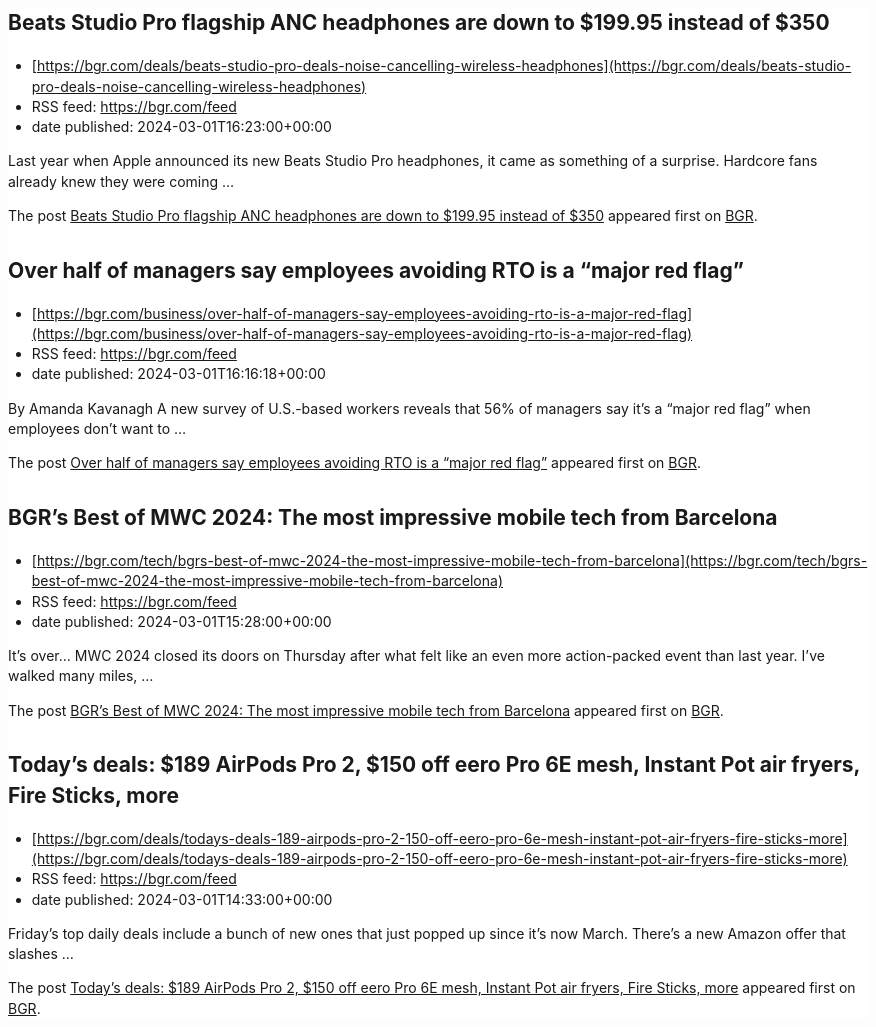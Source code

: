 ## Beats Studio Pro flagship ANC headphones are down to $199.95 instead of $350
 - [https://bgr.com/deals/beats-studio-pro-deals-noise-cancelling-wireless-headphones](https://bgr.com/deals/beats-studio-pro-deals-noise-cancelling-wireless-headphones)
 - RSS feed: https://bgr.com/feed
 - date published: 2024-03-01T16:23:00+00:00

<p>Last year when Apple announced its new Beats Studio Pro headphones, it came as something of a surprise. Hardcore fans already knew they were coming &#8230;</p>
<p>The post <a href="https://bgr.com/deals/beats-studio-pro-deals-noise-cancelling-wireless-headphones/">Beats Studio Pro flagship ANC headphones are down to $199.95 instead of $350</a> appeared first on <a href="https://bgr.com">BGR</a>.</p>

## Over half of managers say employees avoiding RTO is a “major red flag”
 - [https://bgr.com/business/over-half-of-managers-say-employees-avoiding-rto-is-a-major-red-flag](https://bgr.com/business/over-half-of-managers-say-employees-avoiding-rto-is-a-major-red-flag)
 - RSS feed: https://bgr.com/feed
 - date published: 2024-03-01T16:16:18+00:00

<p>By Amanda Kavanagh A new survey of U.S.-based workers reveals that 56% of managers say it’s a “major red flag” when employees don’t want to &#8230;</p>
<p>The post <a href="https://bgr.com/business/over-half-of-managers-say-employees-avoiding-rto-is-a-major-red-flag/">Over half of managers say employees avoiding RTO is a “major red flag”</a> appeared first on <a href="https://bgr.com">BGR</a>.</p>

## BGR’s Best of MWC 2024: The most impressive mobile tech from Barcelona
 - [https://bgr.com/tech/bgrs-best-of-mwc-2024-the-most-impressive-mobile-tech-from-barcelona](https://bgr.com/tech/bgrs-best-of-mwc-2024-the-most-impressive-mobile-tech-from-barcelona)
 - RSS feed: https://bgr.com/feed
 - date published: 2024-03-01T15:28:00+00:00

<p>It&#8217;s over&#8230; MWC 2024 closed its doors on Thursday after what felt like an even more action-packed event than last year. I&#8217;ve walked many miles, &#8230;</p>
<p>The post <a href="https://bgr.com/tech/bgrs-best-of-mwc-2024-the-most-impressive-mobile-tech-from-barcelona/">BGR&#8217;s Best of MWC 2024: The most impressive mobile tech from Barcelona</a> appeared first on <a href="https://bgr.com">BGR</a>.</p>

## Today’s deals: $189 AirPods Pro 2, $150 off eero Pro 6E mesh, Instant Pot air fryers, Fire Sticks, more
 - [https://bgr.com/deals/todays-deals-189-airpods-pro-2-150-off-eero-pro-6e-mesh-instant-pot-air-fryers-fire-sticks-more](https://bgr.com/deals/todays-deals-189-airpods-pro-2-150-off-eero-pro-6e-mesh-instant-pot-air-fryers-fire-sticks-more)
 - RSS feed: https://bgr.com/feed
 - date published: 2024-03-01T14:33:00+00:00

<p>Friday&#8217;s top daily deals include a bunch of new ones that just popped up since it&#8217;s now March. There&#8217;s a new Amazon offer that slashes &#8230;</p>
<p>The post <a href="https://bgr.com/deals/todays-deals-189-airpods-pro-2-150-off-eero-pro-6e-mesh-instant-pot-air-fryers-fire-sticks-more/">Today&#8217;s deals: $189 AirPods Pro 2, $150 off eero Pro 6E mesh, Instant Pot air fryers, Fire Sticks, more</a> appeared first on <a href="https://bgr.com">BGR</a>.</p>

